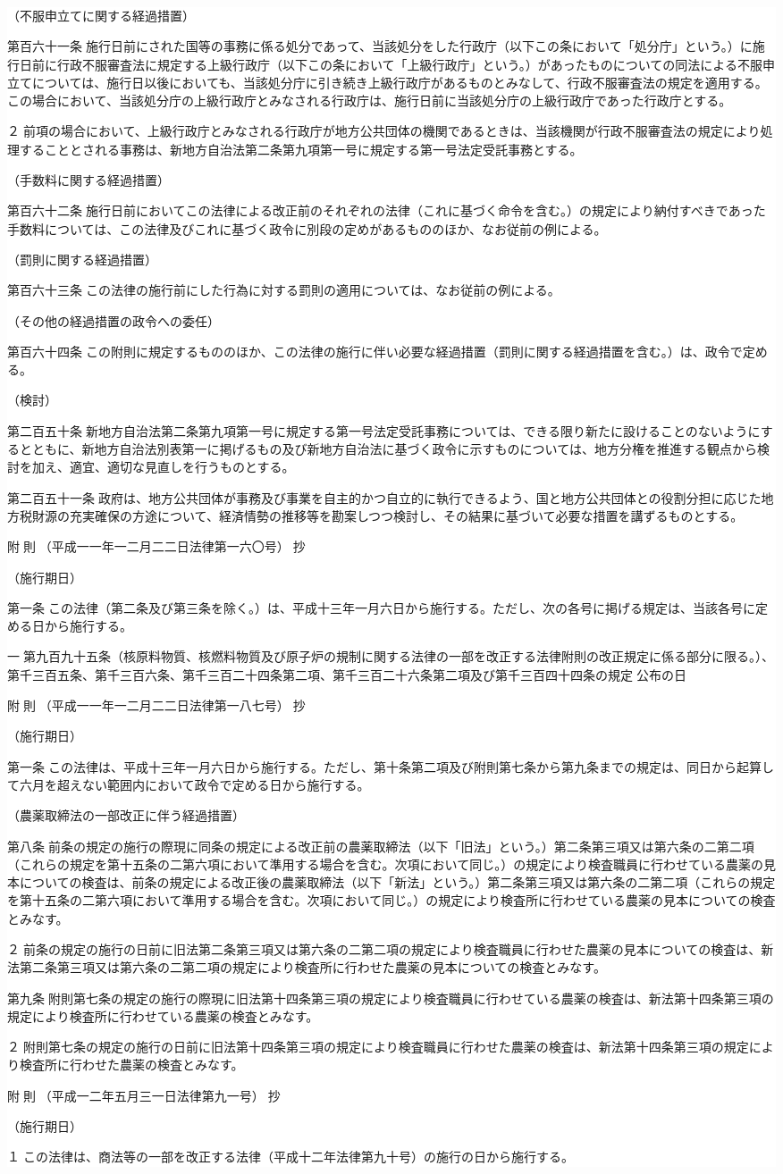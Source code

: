 （不服申立てに関する経過措置）

第百六十一条 施行日前にされた国等の事務に係る処分であって、当該処分をした行政庁（以下この条において「処分庁」という。）に施行日前に行政不服審査法に規定する上級行政庁（以下この条において「上級行政庁」という。）があったものについての同法による不服申立てについては、施行日以後においても、当該処分庁に引き続き上級行政庁があるものとみなして、行政不服審査法の規定を適用する。この場合において、当該処分庁の上級行政庁とみなされる行政庁は、施行日前に当該処分庁の上級行政庁であった行政庁とする。

２ 前項の場合において、上級行政庁とみなされる行政庁が地方公共団体の機関であるときは、当該機関が行政不服審査法の規定により処理することとされる事務は、新地方自治法第二条第九項第一号に規定する第一号法定受託事務とする。

（手数料に関する経過措置）

第百六十二条 施行日前においてこの法律による改正前のそれぞれの法律（これに基づく命令を含む。）の規定により納付すべきであった手数料については、この法律及びこれに基づく政令に別段の定めがあるもののほか、なお従前の例による。

（罰則に関する経過措置）

第百六十三条 この法律の施行前にした行為に対する罰則の適用については、なお従前の例による。

（その他の経過措置の政令への委任）

第百六十四条 この附則に規定するもののほか、この法律の施行に伴い必要な経過措置（罰則に関する経過措置を含む。）は、政令で定める。

（検討）

第二百五十条 新地方自治法第二条第九項第一号に規定する第一号法定受託事務については、できる限り新たに設けることのないようにするとともに、新地方自治法別表第一に掲げるもの及び新地方自治法に基づく政令に示すものについては、地方分権を推進する観点から検討を加え、適宜、適切な見直しを行うものとする。

第二百五十一条 政府は、地方公共団体が事務及び事業を自主的かつ自立的に執行できるよう、国と地方公共団体との役割分担に応じた地方税財源の充実確保の方途について、経済情勢の推移等を勘案しつつ検討し、その結果に基づいて必要な措置を講ずるものとする。

附 則 （平成一一年一二月二二日法律第一六〇号） 抄

（施行期日）

第一条 この法律（第二条及び第三条を除く。）は、平成十三年一月六日から施行する。ただし、次の各号に掲げる規定は、当該各号に定める日から施行する。

一 第九百九十五条（核原料物質、核燃料物質及び原子炉の規制に関する法律の一部を改正する法律附則の改正規定に係る部分に限る。）、第千三百五条、第千三百六条、第千三百二十四条第二項、第千三百二十六条第二項及び第千三百四十四条の規定 公布の日

附 則 （平成一一年一二月二二日法律第一八七号） 抄

（施行期日）

第一条 この法律は、平成十三年一月六日から施行する。ただし、第十条第二項及び附則第七条から第九条までの規定は、同日から起算して六月を超えない範囲内において政令で定める日から施行する。

（農薬取締法の一部改正に伴う経過措置）

第八条 前条の規定の施行の際現に同条の規定による改正前の農薬取締法（以下「旧法」という。）第二条第三項又は第六条の二第二項（これらの規定を第十五条の二第六項において準用する場合を含む。次項において同じ。）の規定により検査職員に行わせている農薬の見本についての検査は、前条の規定による改正後の農薬取締法（以下「新法」という。）第二条第三項又は第六条の二第二項（これらの規定を第十五条の二第六項において準用する場合を含む。次項において同じ。）の規定により検査所に行わせている農薬の見本についての検査とみなす。

２ 前条の規定の施行の日前に旧法第二条第三項又は第六条の二第二項の規定により検査職員に行わせた農薬の見本についての検査は、新法第二条第三項又は第六条の二第二項の規定により検査所に行わせた農薬の見本についての検査とみなす。

第九条 附則第七条の規定の施行の際現に旧法第十四条第三項の規定により検査職員に行わせている農薬の検査は、新法第十四条第三項の規定により検査所に行わせている農薬の検査とみなす。

２ 附則第七条の規定の施行の日前に旧法第十四条第三項の規定により検査職員に行わせた農薬の検査は、新法第十四条第三項の規定により検査所に行わせた農薬の検査とみなす。

附 則 （平成一二年五月三一日法律第九一号） 抄

（施行期日）

１ この法律は、商法等の一部を改正する法律（平成十二年法律第九十号）の施行の日から施行する。
